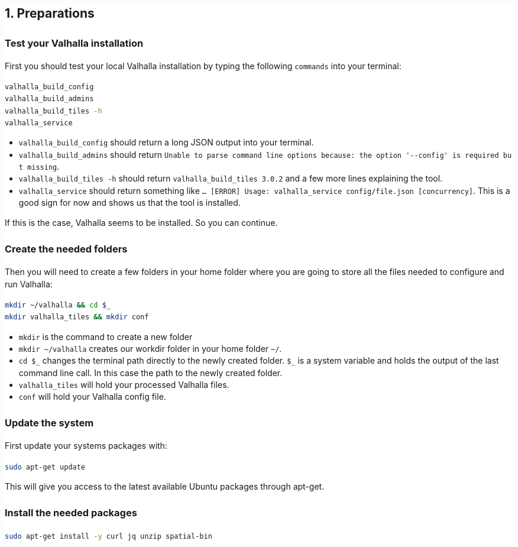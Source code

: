 ## 1. Preparations

### Test your Valhalla installation
First you should test your local Valhalla installation by typing the following `commands` into your terminal:

```bash
valhalla_build_config
valhalla_build_admins
valhalla_build_tiles -h
valhalla_service
```

-   `valhalla_build_config` should return a long JSON output into your terminal.
-   `valhalla_build_admins` should return `Unable to parse command line options because: the option '--config' is required but missing`.
-   `valhalla_build_tiles -h` should return `valhalla_build_tiles 3.0.2` and a few more lines explaining the tool.
-   `valhalla_service` should return something like `… [ERROR] Usage: valhalla_service config/file.json [concurrency]`. This is a good sign for now and shows us that the tool is installed.

If this is the case, Valhalla seems to be installed. So you can continue.

### Create the needed folders
Then you will need to create a few folders in your home folder where you are going to store all the files needed to configure and run Valhalla:

```bash
mkdir ~/valhalla && cd $_
mkdir valhalla_tiles && mkdir conf
```

-   `mkdir` is the command to create a new folder
-   `mkdir ~/valhalla` creates our workdir folder in your home folder `~/`.
-   `cd $_` changes the terminal path directly to the newly created folder. `$_` is a system variable and holds the output of the last command line call. In this case the path to the newly created folder.
-   `valhalla_tiles` will hold your processed Valhalla files.
-   `conf` will hold your Valhalla config file.


### Update the system  
First update your systems packages with:

```bash
sudo apt-get update
```

This will give you access to the latest available Ubuntu packages through apt-get.

### Install the needed packages
```bash
sudo apt-get install -y curl jq unzip spatial-bin
```
